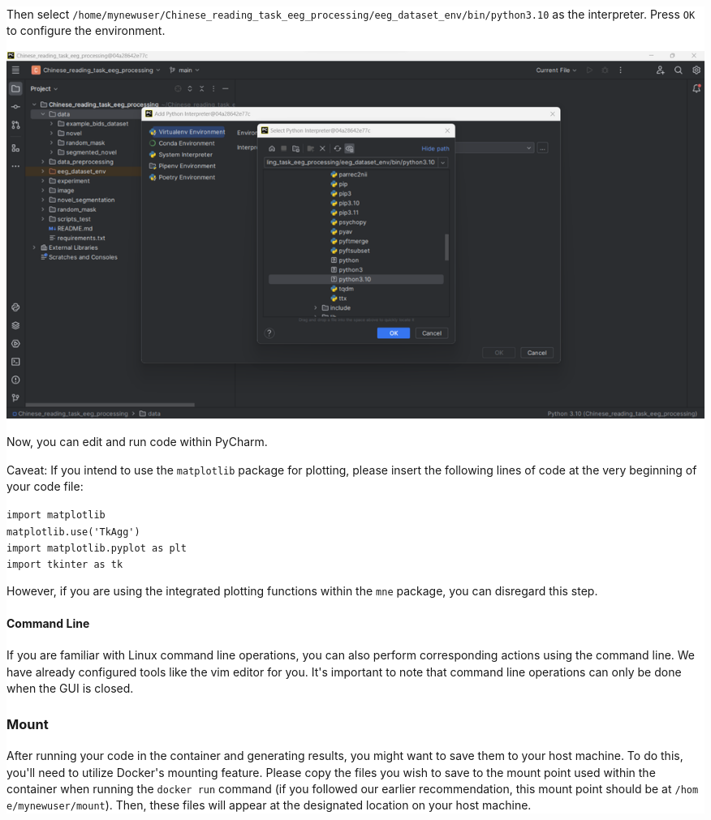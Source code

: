 Then select `/home/mynewuser/Chinese_reading_task_eeg_processing/eeg_dataset_env/bin/python3.10` as the interpreter. Press `OK` to configure the environment.

![](../image/pycharm_7.png)

Now, you can edit and run code within PyCharm.

Caveat: If you intend to use the `matplotlib` package for plotting, please insert the following lines of code at the very beginning of your code file:

```
import matplotlib
matplotlib.use('TkAgg')
import matplotlib.pyplot as plt
import tkinter as tk
```

However, if you are using the integrated plotting functions within the `mne` package, you can disregard this step.

#### Command Line

If you are familiar with Linux command line operations, you can also perform corresponding actions using the command line. We have already configured tools like the vim editor for you. It's important to note that command line operations can only be done when the GUI is closed.

### Mount

After running your code in the container and generating results, you might want to save them to your host machine. To do this, you'll need to utilize Docker's mounting feature. Please copy the files you wish to save to the mount point used within the container when running the `docker run` command (if you followed our earlier recommendation, this mount point should be at `/home/mynewuser/mount`). Then, these files will appear at the designated location on your host machine.
